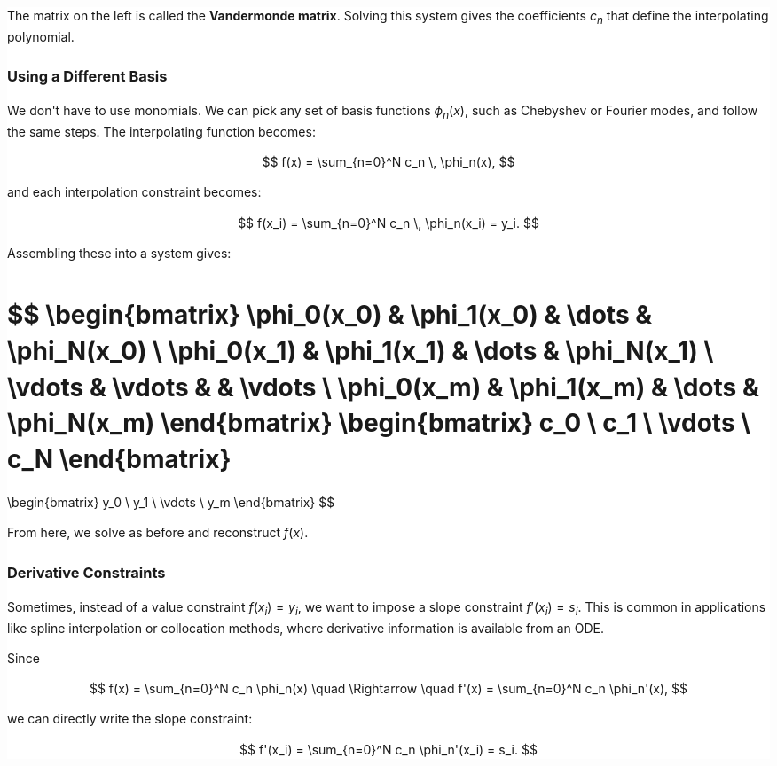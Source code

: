 The matrix on the left is called the **Vandermonde matrix**. Solving this system gives the coefficients $c_n$ that define the interpolating polynomial.

### Using a Different Basis

We don't have to use monomials. We can pick any set of basis functions $\phi_n(x)$, such as Chebyshev or Fourier modes, and follow the same steps. The interpolating function becomes:

$$
f(x) = \sum_{n=0}^N c_n \, \phi_n(x),
$$

and each interpolation constraint becomes:

$$
f(x_i) = \sum_{n=0}^N c_n \, \phi_n(x_i) = y_i.
$$

Assembling these into a system gives:

$$
\begin{bmatrix}
\phi_0(x_0) & \phi_1(x_0) & \dots & \phi_N(x_0) \\
\phi_0(x_1) & \phi_1(x_1) & \dots & \phi_N(x_1) \\
\vdots & \vdots & & \vdots \\
\phi_0(x_m) & \phi_1(x_m) & \dots & \phi_N(x_m)
\end{bmatrix}
\begin{bmatrix}
c_0 \\ c_1 \\ \vdots \\ c_N
\end{bmatrix}
=
\begin{bmatrix}
y_0 \\ y_1 \\ \vdots \\ y_m
\end{bmatrix}
$$

From here, we solve as before and reconstruct $f(x)$.

### Derivative Constraints

Sometimes, instead of a value constraint $f(x_i) = y_i$, we want to impose a slope constraint $f'(x_i) = s_i$. This is common in applications like spline interpolation or collocation methods, where derivative information is available from an ODE.

Since

$$
f(x) = \sum_{n=0}^N c_n \phi_n(x) \quad \Rightarrow \quad f'(x) = \sum_{n=0}^N c_n \phi_n'(x),
$$

we can directly write the slope constraint:

$$
f'(x_i) = \sum_{n=0}^N c_n \phi_n'(x_i) = s_i.
$$
